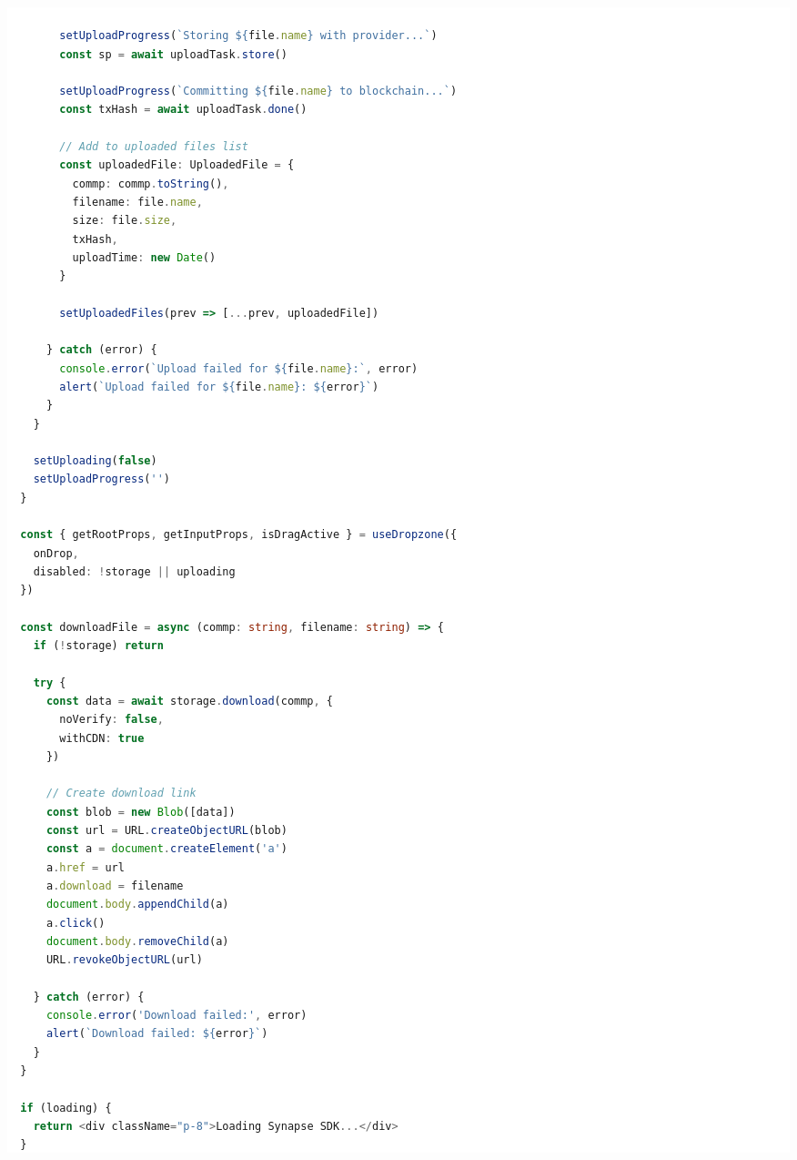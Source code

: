 ```typescript

        setUploadProgress(`Storing ${file.name} with provider...`)
        const sp = await uploadTask.store()

        setUploadProgress(`Committing ${file.name} to blockchain...`)
        const txHash = await uploadTask.done()

        // Add to uploaded files list
        const uploadedFile: UploadedFile = {
          commp: commp.toString(),
          filename: file.name,
          size: file.size,
          txHash,
          uploadTime: new Date()
        }

        setUploadedFiles(prev => [...prev, uploadedFile])

      } catch (error) {
        console.error(`Upload failed for ${file.name}:`, error)
        alert(`Upload failed for ${file.name}: ${error}`)
      }
    }

    setUploading(false)
    setUploadProgress('')
  }

  const { getRootProps, getInputProps, isDragActive } = useDropzone({
    onDrop,
    disabled: !storage || uploading
  })

  const downloadFile = async (commp: string, filename: string) => {
    if (!storage) return

    try {
      const data = await storage.download(commp, {
        noVerify: false,
        withCDN: true
      })

      // Create download link
      const blob = new Blob([data])
      const url = URL.createObjectURL(blob)
      const a = document.createElement('a')
      a.href = url
      a.download = filename
      document.body.appendChild(a)
      a.click()
      document.body.removeChild(a)
      URL.revokeObjectURL(url)

    } catch (error) {
      console.error('Download failed:', error)
      alert(`Download failed: ${error}`)
    }
  }

  if (loading) {
    return <div className="p-8">Loading Synapse SDK...</div>
  }

```